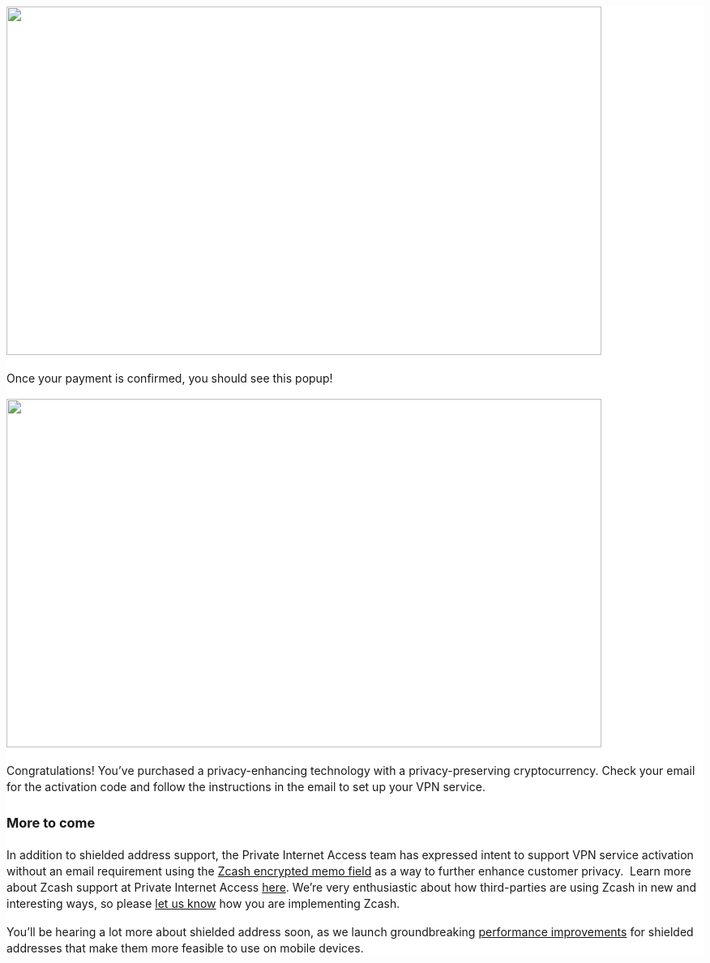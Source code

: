 <img class=" aligncenter" src="/wp-content/uploads/2018/02/pia_process_05.png" width="734" height="430" />

Once your payment is confirmed, you should see this popup!

<img class=" aligncenter" src="/wp-content/uploads/2018/02/pia_process_06.png" width="734" height="430" />

Congratulations! You’ve purchased a privacy-enhancing technology with a privacy-preserving cryptocurrency. Check your email for the activation code and follow the instructions in the email to set up your VPN service.

<h3>More to come</h3>

In addition to shielded address support, the Private Internet Access team has expressed intent to support VPN service activation without an email requirement using the <a href="/encrypted-memo-field/">Zcash encrypted memo field</a> as a way to further enhance customer privacy.  Learn more about Zcash support at Private Internet Access <a href="https://www.privateinternetaccess.com/blog/2018/02/private-internet-access-now-accepts-anonymous-zcash-shielded-payments/">here</a>. We’re very enthusiastic about how third-parties are using Zcash in new and interesting ways, so please <a href="https://chat.zcashcommunity.com">let us know</a> how you are implementing Zcash.

You’ll be hearing a lot more about shielded address soon, as we launch groundbreaking <a href="/cultivating-sapling-faster-zksnarks/">performance improvements</a> for shielded addresses that make them more feasible to use on mobile devices.